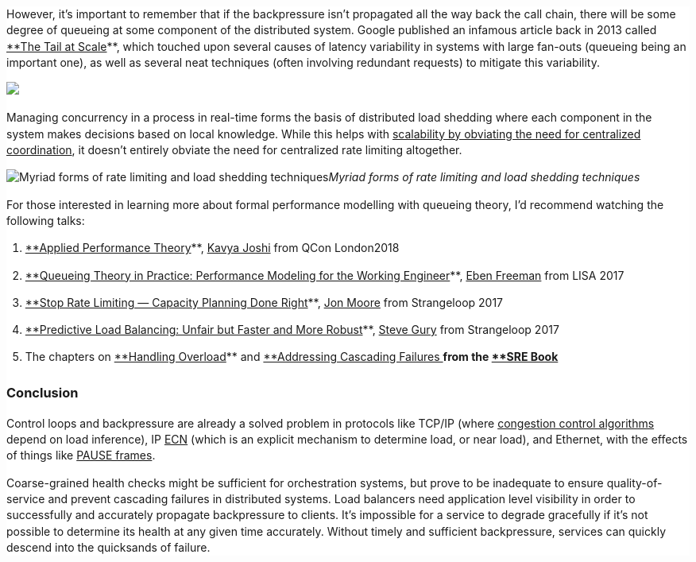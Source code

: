 However, it’s important to remember that if the backpressure isn’t propagated all the way back the call chain, there will be some degree of queueing at some component of the distributed system. Google published an infamous article back in 2013 called [**The Tail at Scale](https://www.dropbox.com/s/vd3divhvrkjqdv7/longtail.pdf?dl=0)**, which touched upon several causes of latency variability in systems with large fan-outs (queueing being an important one), as well as several neat techniques (often involving redundant requests) to mitigate this variability.

![](https://cdn-images-1.medium.com/max/4096/1*sNVlACQ4XPOcSWEapluykQ.jpeg)

Managing concurrency in a process in real-time forms the basis of distributed load shedding where each component in the system makes decisions based on local knowledge. While this helps with [scalability by obviating the need for centralized coordination](https://twitter.com/copyconstruct/status/1022671271631314944), it doesn’t entirely obviate the need for centralized rate limiting altogether.

![Myriad forms of rate limiting and load shedding techniques](https://cdn-images-1.medium.com/max/5464/1*dXw_5d2hFGp2Uteyc0LG3Q.png)*Myriad forms of rate limiting and load shedding techniques*

For those interested in learning more about formal performance modelling with queueing theory, I’d recommend watching the following talks:

1. [**Applied Performance Theory](https://www.infoq.com/presentations/little-usl-scalability-performance)**, [Kavya Joshi](https://twitter.com/kavya719) from QCon London2018

1. [**Queueing Theory in Practice: Performance Modeling for the Working Engineer](https://www.youtube.com/watch?v=yf6wSsOFqdI)**, [Eben Freeman](https://twitter.com/_emfree_) from LISA 2017

1. [**Stop Rate Limiting — Capacity Planning Done Right](https://www.youtube.com/watch?v=m64SWl9bfvk)**, [Jon Moore](https://twitter.com/jon_moore) from Strangeloop 2017

1. [**Predictive Load Balancing: Unfair but Faster and More Robust](https://www.youtube.com/watch?v=6NdxUY1La2I)**, [Steve Gury](https://twitter.com/stevegury) from Strangeloop 2017

1. The chapters on [**Handling Overload](https://landing.google.com/sre/book/chapters/handling-overload.html)** and [**Addressing Cascading Failures ](https://landing.google.com/sre/book/chapters/addressing-cascading-failures.html)**from the [**SRE Book](https://landing.google.com/sre/book.html)**

### Conclusion

Control loops and backpressure are already a solved problem in protocols like TCP/IP (where [congestion control algorithms](https://en.wikipedia.org/wiki/TCP_congestion_control) depend on load inference), IP [ECN](https://en.wikipedia.org/wiki/Explicit_Congestion_Notification) (which is an explicit mechanism to determine load, or near load), and Ethernet, with the effects of things like [PAUSE frames](https://en.wikipedia.org/wiki/Ethernet_flow_control).

Coarse-grained health checks might be sufficient for orchestration systems, but prove to be inadequate to ensure quality-of-service and prevent cascading failures in distributed systems. Load balancers need application level visibility in order to successfully and accurately propagate backpressure to clients. It’s impossible for a service to degrade gracefully if it’s not possible to determine its health at any given time accurately. Without timely and sufficient backpressure, services can quickly descend into the quicksands of failure.
